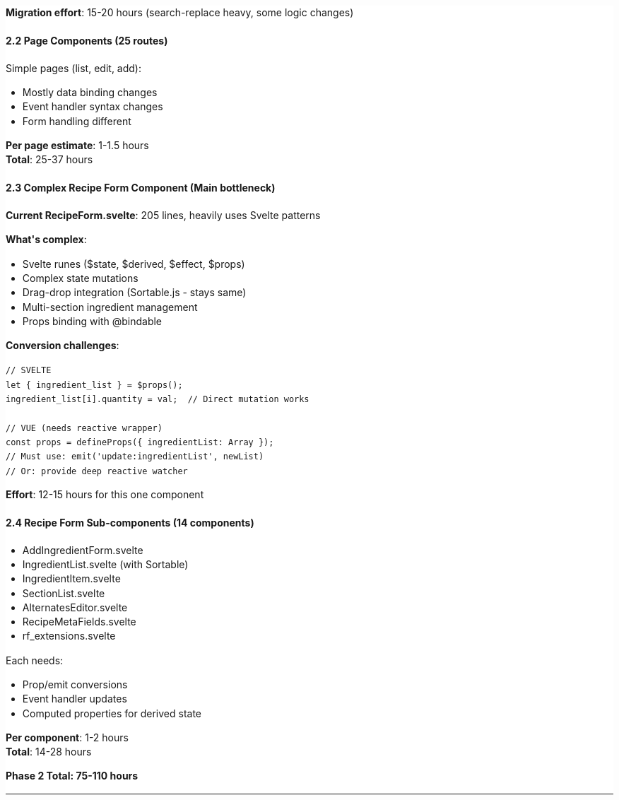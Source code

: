 **Migration effort**: 15-20 hours (search-replace heavy, some logic changes)

#### 2.2 Page Components (25 routes)
Simple pages (list, edit, add):
- Mostly data binding changes
- Event handler syntax changes
- Form handling different

**Per page estimate**: 1-1.5 hours  
**Total**: 25-37 hours

#### 2.3 Complex Recipe Form Component (Main bottleneck)
**Current RecipeForm.svelte**: 205 lines, heavily uses Svelte patterns

**What's complex**:
- Svelte runes ($state, $derived, $effect, $props)
- Complex state mutations
- Drag-drop integration (Sortable.js - stays same)
- Multi-section ingredient management
- Props binding with @bindable

**Conversion challenges**:
```svelte
// SVELTE
let { ingredient_list } = $props();
ingredient_list[i].quantity = val;  // Direct mutation works

// VUE (needs reactive wrapper)
const props = defineProps({ ingredientList: Array });
// Must use: emit('update:ingredientList', newList)
// Or: provide deep reactive watcher
```

**Effort**: 12-15 hours for this one component

#### 2.4 Recipe Form Sub-components (14 components)
- AddIngredientForm.svelte
- IngredientList.svelte (with Sortable)
- IngredientItem.svelte
- SectionList.svelte
- AlternatesEditor.svelte
- RecipeMetaFields.svelte
- rf_extensions.svelte

Each needs:
- Prop/emit conversions
- Event handler updates
- Computed properties for derived state

**Per component**: 1-2 hours  
**Total**: 14-28 hours

**Phase 2 Total: 75-110 hours**

---
